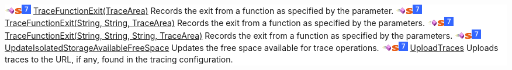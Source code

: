 <td><img src="images/Dd565996.pubmethod(en-us,VS.90).gif" title="Public method" alt="Public method" /><img src="images/Dd565979.static(en-us,VS.90).gif" title="Static member" alt="Static member" /><img src="images/Ee532579.slMobile(VS.95).gif" title="Supported by Windows Phone" alt="Supported by Windows Phone" /></td>
<td><a href="tracing-tracefunctionexit-method-tracearea-microsoft-web-media-diagnostics_1.md">TraceFunctionExit(TraceArea)</a></td>
<td>Records the exit from a function as specified by the parameter.</td>
</tr>
<tr class="odd">
<td><img src="images/Dd565996.pubmethod(en-us,VS.90).gif" title="Public method" alt="Public method" /><img src="images/Dd565979.static(en-us,VS.90).gif" title="Static member" alt="Static member" /><img src="images/Ee532579.slMobile(VS.95).gif" title="Supported by Windows Phone" alt="Supported by Windows Phone" /></td>
<td><a href="tracing-tracefunctionexit-method-string-string-tracearea-microsoft-web-media-diagnostics_1.md">TraceFunctionExit(String, String, TraceArea)</a></td>
<td>Records the exit from a function as specified by the parameters.</td>
</tr>
<tr class="even">
<td><img src="images/Dd565996.pubmethod(en-us,VS.90).gif" title="Public method" alt="Public method" /><img src="images/Dd565979.static(en-us,VS.90).gif" title="Static member" alt="Static member" /><img src="images/Ee532579.slMobile(VS.95).gif" title="Supported by Windows Phone" alt="Supported by Windows Phone" /></td>
<td><a href="tracing-tracefunctionexit-method-string-string-string-tracearea-microsoft-web-media-diagnostics_1.md">TraceFunctionExit(String, String, String, TraceArea)</a></td>
<td>Records the exit from a function as specified by the parameters.</td>
</tr>
<tr class="odd">
<td><img src="images/Dd565996.pubmethod(en-us,VS.90).gif" title="Public method" alt="Public method" /><img src="images/Dd565979.static(en-us,VS.90).gif" title="Static member" alt="Static member" /><img src="images/Ee532579.slMobile(VS.95).gif" title="Supported by Windows Phone" alt="Supported by Windows Phone" /></td>
<td><a href="tracing-updateisolatedstorageavailablefreespace-method-microsoft-web-media-diagnostics_1.md">UpdateIsolatedStorageAvailableFreeSpace</a></td>
<td>Updates the free space available for trace operations.</td>
</tr>
<tr class="even">
<td><img src="images/Dd565996.pubmethod(en-us,VS.90).gif" title="Public method" alt="Public method" /><img src="images/Dd565979.static(en-us,VS.90).gif" title="Static member" alt="Static member" /><img src="images/Ee532579.slMobile(VS.95).gif" title="Supported by Windows Phone" alt="Supported by Windows Phone" /></td>
<td><a href="tracing-uploadtraces-method-microsoft-web-media-diagnostics_1.md">UploadTraces</a></td>
<td>Uploads traces to the URL, if any, found in the tracing configuration.</td>
</tr>
</tbody>
</table>
